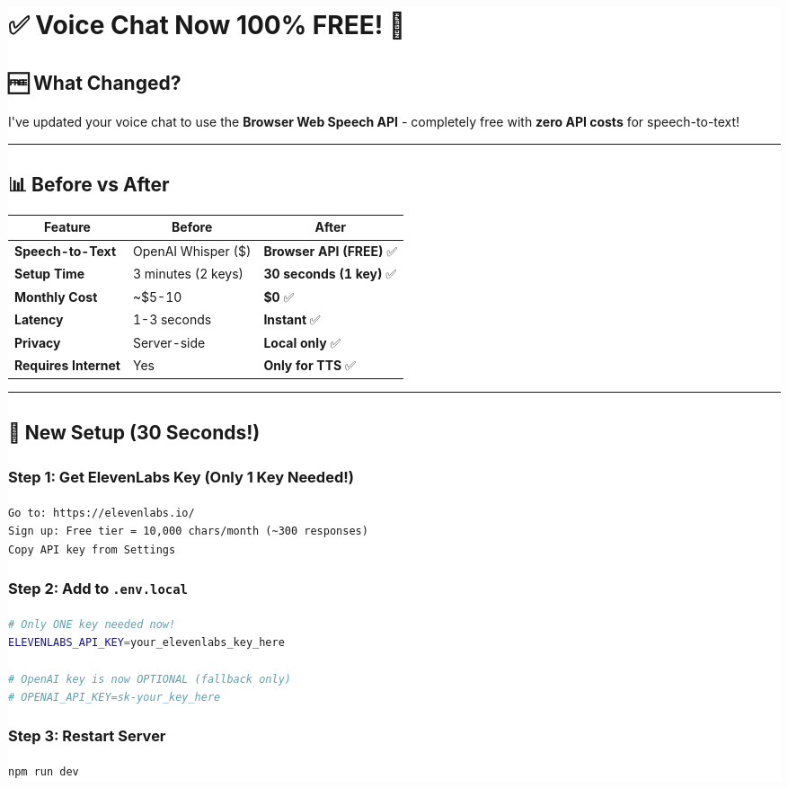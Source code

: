 # ✅ Voice Chat Now 100% FREE! 🎉

## 🆓 What Changed?

I've updated your voice chat to use the **Browser Web Speech API** - completely free with **zero API costs** for speech-to-text!

---

## 📊 Before vs After

| Feature | Before | After |
|---------|--------|-------|
| **Speech-to-Text** | OpenAI Whisper ($) | **Browser API (FREE)** ✅ |
| **Setup Time** | 3 minutes (2 keys) | **30 seconds (1 key)** ✅ |
| **Monthly Cost** | ~$5-10 | **$0** ✅ |
| **Latency** | 1-3 seconds | **Instant** ✅ |
| **Privacy** | Server-side | **Local only** ✅ |
| **Requires Internet** | Yes | **Only for TTS** ✅ |

---

## 🚀 New Setup (30 Seconds!)

### Step 1: Get ElevenLabs Key (Only 1 Key Needed!)

```
Go to: https://elevenlabs.io/
Sign up: Free tier = 10,000 chars/month (~300 responses)
Copy API key from Settings
```

### Step 2: Add to `.env.local`

```bash
# Only ONE key needed now!
ELEVENLABS_API_KEY=your_elevenlabs_key_here

# OpenAI key is now OPTIONAL (fallback only)
# OPENAI_API_KEY=sk-your_key_here
```

### Step 3: Restart Server

```bash
npm run dev
```
